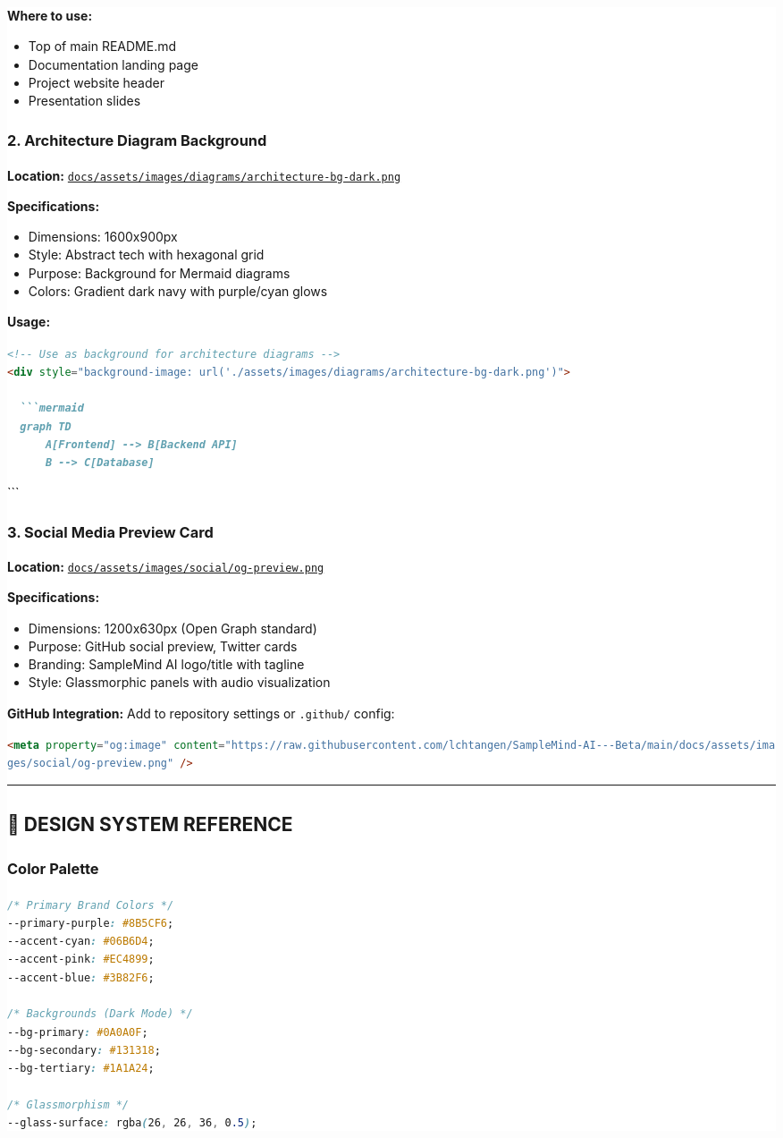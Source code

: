 **Where to use:**
- Top of main README.md
- Documentation landing page
- Project website header
- Presentation slides

### 2. Architecture Diagram Background
**Location:** [`docs/assets/images/diagrams/architecture-bg-dark.png`](assets/images/diagrams/architecture-bg-dark.png)

**Specifications:**
- Dimensions: 1600x900px
- Style: Abstract tech with hexagonal grid
- Purpose: Background for Mermaid diagrams
- Colors: Gradient dark navy with purple/cyan glows

**Usage:**
```markdown
<!-- Use as background for architecture diagrams -->
<div style="background-image: url('./assets/images/diagrams/architecture-bg-dark.png')">

  ```mermaid
  graph TD
      A[Frontend] --> B[Backend API]
      B --> C[Database]
  ```

</div>
```

### 3. Social Media Preview Card
**Location:** [`docs/assets/images/social/og-preview.png`](assets/images/social/og-preview.png)

**Specifications:**
- Dimensions: 1200x630px (Open Graph standard)
- Purpose: GitHub social preview, Twitter cards
- Branding: SampleMind AI logo/title with tagline
- Style: Glassmorphic panels with audio visualization

**GitHub Integration:**
Add to repository settings or `.github/` config:
```html
<meta property="og:image" content="https://raw.githubusercontent.com/lchtangen/SampleMind-AI---Beta/main/docs/assets/images/social/og-preview.png" />
```

---

## 🎨 DESIGN SYSTEM REFERENCE

### Color Palette
```css
/* Primary Brand Colors */
--primary-purple: #8B5CF6;
--accent-cyan: #06B6D4;
--accent-pink: #EC4899;
--accent-blue: #3B82F6;

/* Backgrounds (Dark Mode) */
--bg-primary: #0A0A0F;
--bg-secondary: #131318;
--bg-tertiary: #1A1A24;

/* Glassmorphism */
--glass-surface: rgba(26, 26, 36, 0.5);
```